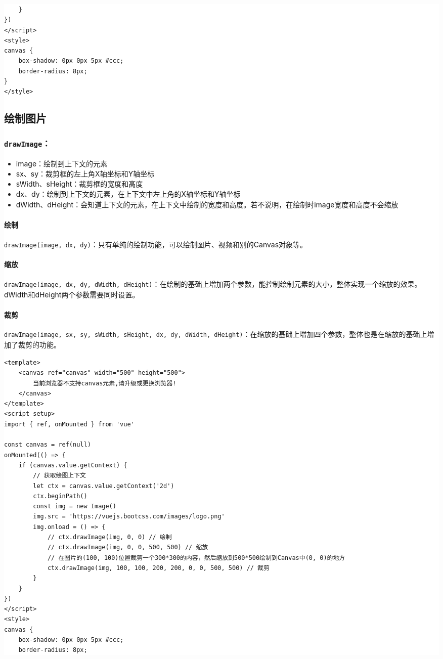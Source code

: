 ```vue
    }
})
</script>
<style>
canvas {
    box-shadow: 0px 0px 5px #ccc;
    border-radius: 8px;
}
</style>
```

## 绘制图片

### `drawImage`：

- image：绘制到上下文的元素
- sx、sy：裁剪框的左上角X轴坐标和Y轴坐标
- sWidth、sHeight：裁剪框的宽度和高度
- dx、dy：绘制到上下文的元素，在上下文中左上角的X轴坐标和Y轴坐标
- dWidth、dHeight：会知道上下文的元素，在上下文中绘制的宽度和高度。若不说明，在绘制时image宽度和高度不会缩放

#### 绘制

`drawImage(image, dx, dy)`：只有单纯的绘制功能，可以绘制图片、视频和别的Canvas对象等。

#### 缩放

`drawImage(image, dx, dy, dWidth, dHeight)`：在绘制的基础上增加两个参数，能控制绘制元素的大小，整体实现一个缩放的效果。dWidth和dHeight两个参数需要同时设置。

#### 裁剪

`drawImage(image, sx, sy, sWidth, sHeight, dx, dy, dWidth, dHeight)`：在缩放的基础上增加四个参数，整体也是在缩放的基础上增加了裁剪的功能。

```vue
<template>
    <canvas ref="canvas" width="500" height="500">
        当前浏览器不支持canvas元素,请升级或更换浏览器!
    </canvas>
</template>
<script setup>
import { ref, onMounted } from 'vue'

const canvas = ref(null)
onMounted(() => {
    if (canvas.value.getContext) {
        // 获取绘图上下文
        let ctx = canvas.value.getContext('2d')
        ctx.beginPath()
        const img = new Image()
        img.src = 'https://vuejs.bootcss.com/images/logo.png'
        img.onload = () => {
            // ctx.drawImage(img, 0, 0) // 绘制
            // ctx.drawImage(img, 0, 0, 500, 500) // 缩放
            // 在图片的(100, 100)位置裁剪一个300*300的内容，然后缩放到500*500绘制到Canvas中(0, 0)的地方
            ctx.drawImage(img, 100, 100, 200, 200, 0, 0, 500, 500) // 裁剪
        }
    }
})
</script>
<style>
canvas {
    box-shadow: 0px 0px 5px #ccc;
    border-radius: 8px;
```